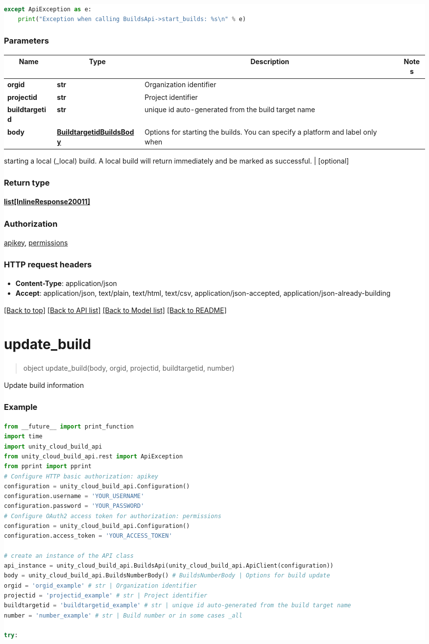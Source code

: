 ```python
except ApiException as e:
    print("Exception when calling BuildsApi->start_builds: %s\n" % e)
```

### Parameters

Name | Type | Description  | Notes
------------- | ------------- | ------------- | -------------
 **orgid** | **str**| Organization identifier | 
 **projectid** | **str**| Project identifier | 
 **buildtargetid** | **str**| unique id auto-generated from the build target name | 
 **body** | [**BuildtargetidBuildsBody**](BuildtargetidBuildsBody.md)| Options for starting the builds. You can specify a platform and label only when
starting a local (_local) build. A local build will return immediately and be
marked as successful.
 | [optional] 

### Return type

[**list[InlineResponse20011]**](InlineResponse20011.md)

### Authorization

[apikey](../README.md#apikey), [permissions](../README.md#permissions)

### HTTP request headers

 - **Content-Type**: application/json
 - **Accept**: application/json, text/plain, text/html, text/csv, application/json-accepted, application/json-already-building

[[Back to top]](#) [[Back to API list]](../README.md#documentation-for-api-endpoints) [[Back to Model list]](../README.md#documentation-for-models) [[Back to README]](../README.md)

# **update_build**
> object update_build(body, orgid, projectid, buildtargetid, number)

Update build information

### Example
```python
from __future__ import print_function
import time
import unity_cloud_build_api
from unity_cloud_build_api.rest import ApiException
from pprint import pprint
# Configure HTTP basic authorization: apikey
configuration = unity_cloud_build_api.Configuration()
configuration.username = 'YOUR_USERNAME'
configuration.password = 'YOUR_PASSWORD'
# Configure OAuth2 access token for authorization: permissions
configuration = unity_cloud_build_api.Configuration()
configuration.access_token = 'YOUR_ACCESS_TOKEN'

# create an instance of the API class
api_instance = unity_cloud_build_api.BuildsApi(unity_cloud_build_api.ApiClient(configuration))
body = unity_cloud_build_api.BuildsNumberBody() # BuildsNumberBody | Options for build update
orgid = 'orgid_example' # str | Organization identifier
projectid = 'projectid_example' # str | Project identifier
buildtargetid = 'buildtargetid_example' # str | unique id auto-generated from the build target name
number = 'number_example' # str | Build number or in some cases _all

try:
```